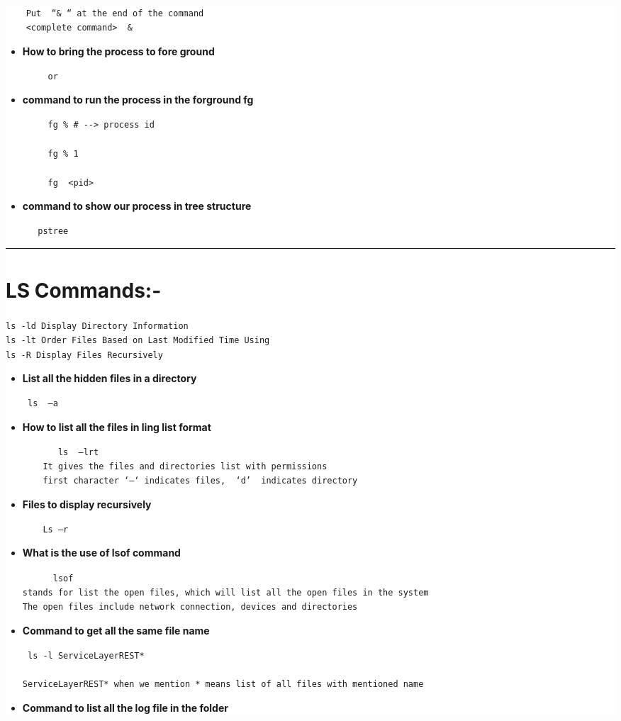         Put  “& “ at the end of the command
        <complete command>  &

- **How to bring the process to fore ground**

           or 

* **command to run the process in the forground fg**

           fg % # --> process id
           
           fg % 1
           
           fg  <pid>

* **command to show our process in tree structure**

         pstree 

---

# LS Commands:-

```
ls -ld Display Directory Information 
ls -lt Order Files Based on Last Modified Time Using	
ls -R Display Files Recursively 
```

- **List all the hidden files in a directory**

	   ls  –a

- **How to list all the files in ling list format**

             ls  –lrt  
          It gives the files and directories list with permissions
          first character ‘–‘ indicates files,  ‘d’  indicates directory




- **Files to display recursively**

          Ls –r

- **What is the use of lsof command**

            lsof 
      stands for list the open files, which will list all the open files in the system
      The open files include network connection, devices and directories



- **Command to get all the same file name**

       ls -l ServiceLayerREST*

      ServiceLayerREST* when we mention * means list of all files with mentioned name


- **Command to list all the log file in the folder**
